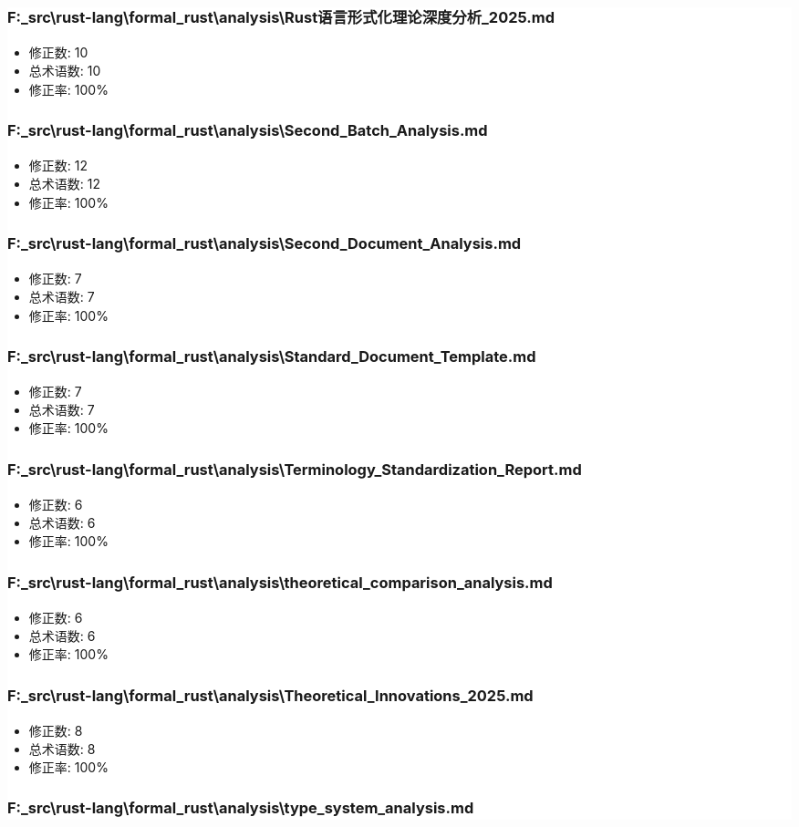 ### F:\_src\rust-lang\formal_rust\analysis\Rust语言形式化理论深度分析_2025.md

- 修正数: 10
- 总术语数: 10
- 修正率: 100%

### F:\_src\rust-lang\formal_rust\analysis\Second_Batch_Analysis.md

- 修正数: 12
- 总术语数: 12
- 修正率: 100%

### F:\_src\rust-lang\formal_rust\analysis\Second_Document_Analysis.md

- 修正数: 7
- 总术语数: 7
- 修正率: 100%

### F:\_src\rust-lang\formal_rust\analysis\Standard_Document_Template.md

- 修正数: 7
- 总术语数: 7
- 修正率: 100%

### F:\_src\rust-lang\formal_rust\analysis\Terminology_Standardization_Report.md

- 修正数: 6
- 总术语数: 6
- 修正率: 100%

### F:\_src\rust-lang\formal_rust\analysis\theoretical_comparison_analysis.md

- 修正数: 6
- 总术语数: 6
- 修正率: 100%

### F:\_src\rust-lang\formal_rust\analysis\Theoretical_Innovations_2025.md

- 修正数: 8
- 总术语数: 8
- 修正率: 100%

### F:\_src\rust-lang\formal_rust\analysis\type_system_analysis.md
